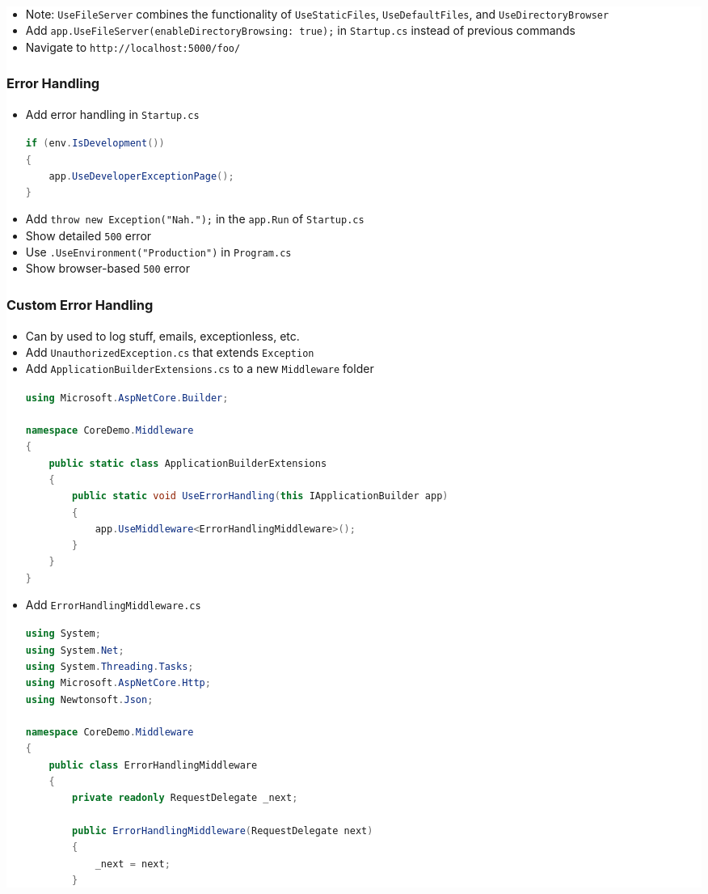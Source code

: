* Note: `UseFileServer` combines the functionality of `UseStaticFiles`, `UseDefaultFiles`, and `UseDirectoryBrowser`
* Add `app.UseFileServer(enableDirectoryBrowsing: true);` in `Startup.cs` instead of previous commands
* Navigate to `http://localhost:5000/foo/`

### Error Handling
* Add error handling in `Startup.cs`
    ```cs
    if (env.IsDevelopment())
    {
        app.UseDeveloperExceptionPage();
    }
    ```
* Add `throw new Exception("Nah.");` in the `app.Run` of `Startup.cs`
* Show detailed `500` error
* Use `.UseEnvironment("Production")` in `Program.cs`
* Show browser-based `500` error

### Custom Error Handling
* Can by used to log stuff, emails, exceptionless, etc.
* Add `UnauthorizedException.cs` that extends `Exception`
* Add `ApplicationBuilderExtensions.cs` to a new `Middleware` folder
    ```cs
    using Microsoft.AspNetCore.Builder;

    namespace CoreDemo.Middleware 
    {
        public static class ApplicationBuilderExtensions
        {
            public static void UseErrorHandling(this IApplicationBuilder app) 
            {
                app.UseMiddleware<ErrorHandlingMiddleware>();
            }
        }
    }
    ```
* Add `ErrorHandlingMiddleware.cs`
    ```cs
    using System;
    using System.Net;
    using System.Threading.Tasks;
    using Microsoft.AspNetCore.Http;
    using Newtonsoft.Json;

    namespace CoreDemo.Middleware
    {
        public class ErrorHandlingMiddleware 
        {
            private readonly RequestDelegate _next;

            public ErrorHandlingMiddleware(RequestDelegate next)
            {
                _next = next;
            }
